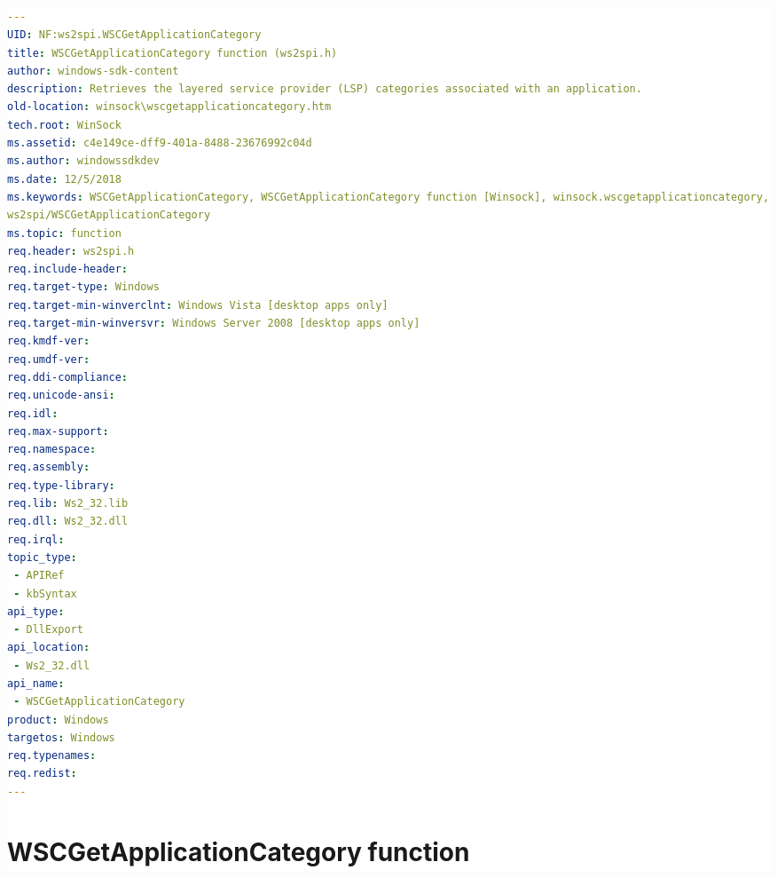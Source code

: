 ```yaml
---
UID: NF:ws2spi.WSCGetApplicationCategory
title: WSCGetApplicationCategory function (ws2spi.h)
author: windows-sdk-content
description: Retrieves the layered service provider (LSP) categories associated with an application.
old-location: winsock\wscgetapplicationcategory.htm
tech.root: WinSock
ms.assetid: c4e149ce-dff9-401a-8488-23676992c04d
ms.author: windowssdkdev
ms.date: 12/5/2018
ms.keywords: WSCGetApplicationCategory, WSCGetApplicationCategory function [Winsock], winsock.wscgetapplicationcategory, ws2spi/WSCGetApplicationCategory
ms.topic: function
req.header: ws2spi.h
req.include-header: 
req.target-type: Windows
req.target-min-winverclnt: Windows Vista [desktop apps only]
req.target-min-winversvr: Windows Server 2008 [desktop apps only]
req.kmdf-ver: 
req.umdf-ver: 
req.ddi-compliance: 
req.unicode-ansi: 
req.idl: 
req.max-support: 
req.namespace: 
req.assembly: 
req.type-library: 
req.lib: Ws2_32.lib
req.dll: Ws2_32.dll
req.irql: 
topic_type:
 - APIRef
 - kbSyntax
api_type:
 - DllExport
api_location:
 - Ws2_32.dll
api_name:
 - WSCGetApplicationCategory
product: Windows
targetos: Windows
req.typenames: 
req.redist: 
---
```


# WSCGetApplicationCategory function
